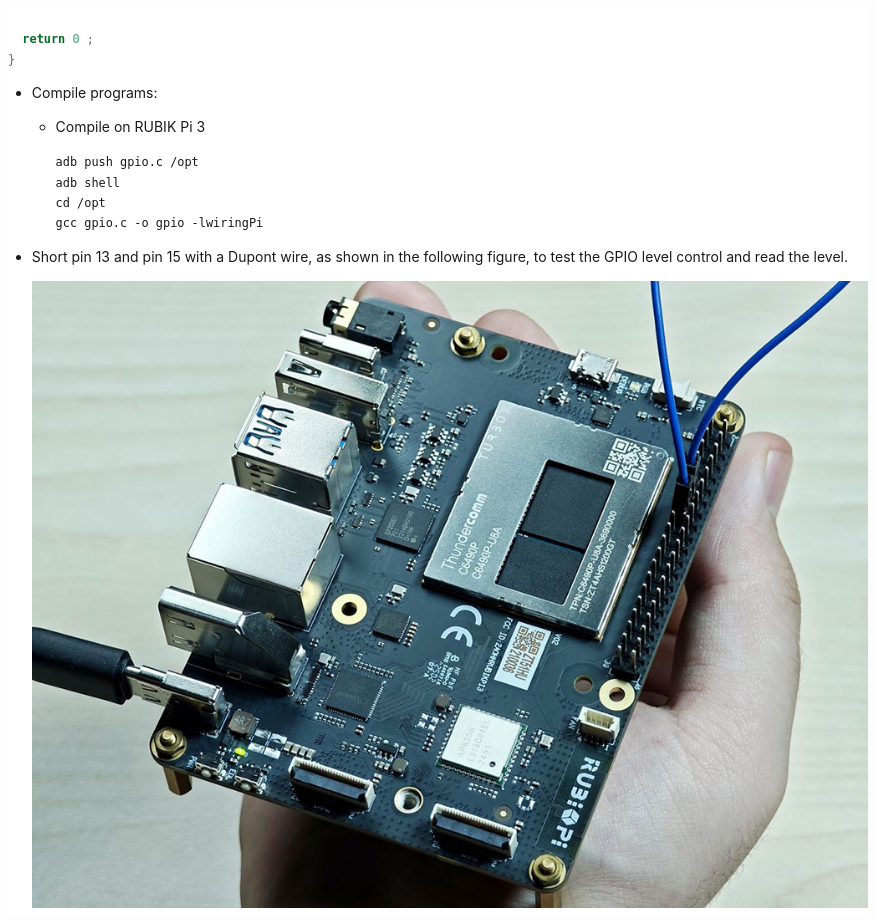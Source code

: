   ```c showLineNumbers

    return 0 ;
  }
  ```

* Compile programs:

  * Compile on RUBIK Pi 3

    ```shell showLineNumbers
    adb push gpio.c /opt
    adb shell
    cd /opt
    gcc gpio.c -o gpio -lwiringPi
    ```

* Short pin 13 and pin 15 with a Dupont wire, as shown in the following figure, to test the GPIO level control and read the level.

  ![](images/20250314-155538-3.jpg)
